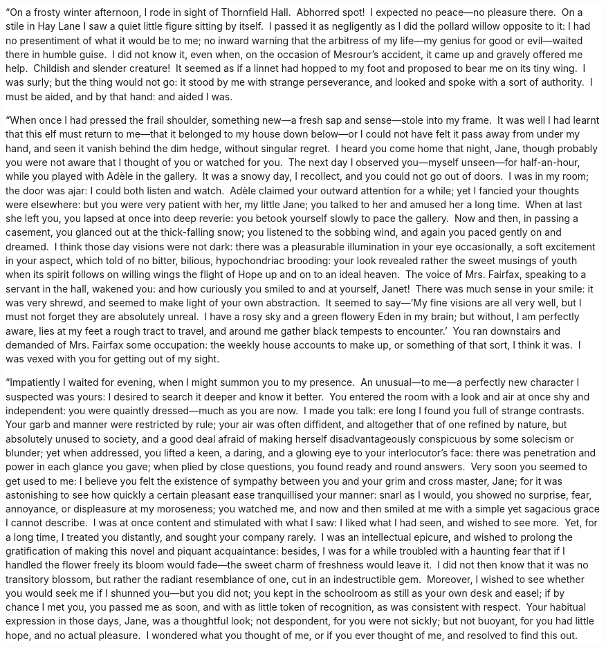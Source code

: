 “On a frosty winter afternoon, I rode in sight of Thornfield Hall.  Abhorred spot!  I expected no peace—no pleasure there.  On a stile in Hay Lane I saw a quiet little figure sitting by itself.  I passed it as negligently as I did the pollard willow opposite to it: I had no presentiment of what it would be to me; no inward warning that the arbitress of my life—my genius for good or evil—waited there in humble guise.  I did not know it, even when, on the occasion of Mesrour’s accident, it came up and gravely offered me help.  Childish and slender creature!  It seemed as if a linnet had hopped to my foot and proposed to bear me on its tiny wing.  I was surly; but the thing would not go: it stood by me with strange perseverance, and looked and spoke with a sort of authority.  I must be aided, and by that hand: and aided I was.

“When once I had pressed the frail shoulder, something new—a fresh sap and sense—stole into my frame.  It was well I had learnt that this elf must return to me—that it belonged to my house down below—or I could not have felt it pass away from under my hand, and seen it vanish behind the dim hedge, without singular regret.  I heard you come home that night, Jane, though probably you were not aware that I thought of you or watched for you.  The next day I observed you—myself unseen—for half-an-hour, while you played with Adèle in the gallery.  It was a snowy day, I recollect, and you could not go out of doors.  I was in my room; the door was ajar: I could both listen and watch.  Adèle claimed your outward attention for a while; yet I fancied your thoughts were elsewhere: but you were very patient with her, my little Jane; you talked to her and amused her a long time.  When at last she left you, you lapsed at once into deep reverie: you betook yourself slowly to pace the gallery.  Now and then, in passing a casement, you glanced out at the thick-falling snow; you listened to the sobbing wind, and again you paced gently on and dreamed.  I think those day visions were not dark: there was a pleasurable illumination in your eye occasionally, a soft excitement in your aspect, which told of no bitter, bilious, hypochondriac brooding: your look revealed rather the sweet musings of youth when its spirit follows on willing wings the flight of Hope up and on to an ideal heaven.  The voice of Mrs. Fairfax, speaking to a servant in the hall, wakened you: and how curiously you smiled to and at yourself, Janet!  There was much sense in your smile: it was very shrewd, and seemed to make light of your own abstraction.  It seemed to say—‘My fine visions are all very well, but I must not forget they are absolutely unreal.  I have a rosy sky and a green flowery Eden in my brain; but without, I am perfectly aware, lies at my feet a rough tract to travel, and around me gather black tempests to encounter.’  You ran downstairs and demanded of Mrs. Fairfax some occupation: the weekly house accounts to make up, or something of that sort, I think it was.  I was vexed with you for getting out of my sight.

“Impatiently I waited for evening, when I might summon you to my presence.  An unusual—to me—a perfectly new character I suspected was yours: I desired to search it deeper and know it better.  You entered the room with a look and air at once shy and independent: you were quaintly dressed—much as you are now.  I made you talk: ere long I found you full of strange contrasts.  Your garb and manner were restricted by rule; your air was often diffident, and altogether that of one refined by nature, but absolutely unused to society, and a good deal afraid of making herself disadvantageously conspicuous by some solecism or blunder; yet when addressed, you lifted a keen, a daring, and a glowing eye to your interlocutor’s face: there was penetration and power in each glance you gave; when plied by close questions, you found ready and round answers.  Very soon you seemed to get used to me: I believe you felt the existence of sympathy between you and your grim and cross master, Jane; for it was astonishing to see how quickly a certain pleasant ease tranquillised your manner: snarl as I would, you showed no surprise, fear, annoyance, or displeasure at my moroseness; you watched me, and now and then smiled at me with a simple yet sagacious grace I cannot describe.  I was at once content and stimulated with what I saw: I liked what I had seen, and wished to see more.  Yet, for a long time, I treated you distantly, and sought your company rarely.  I was an intellectual epicure, and wished to prolong the gratification of making this novel and piquant acquaintance: besides, I was for a while troubled with a haunting fear that if I handled the flower freely its bloom would fade—the sweet charm of freshness would leave it.  I did not then know that it was no transitory blossom, but rather the radiant resemblance of one, cut in an indestructible gem.  Moreover, I wished to see whether you would seek me if I shunned you—but you did not; you kept in the schoolroom as still as your own desk and easel; if by chance I met you, you passed me as soon, and with as little token of recognition, as was consistent with respect.  Your habitual expression in those days, Jane, was a thoughtful look; not despondent, for you were not sickly; but not buoyant, for you had little hope, and no actual pleasure.  I wondered what you thought of me, or if you ever thought of me, and resolved to find this out.
